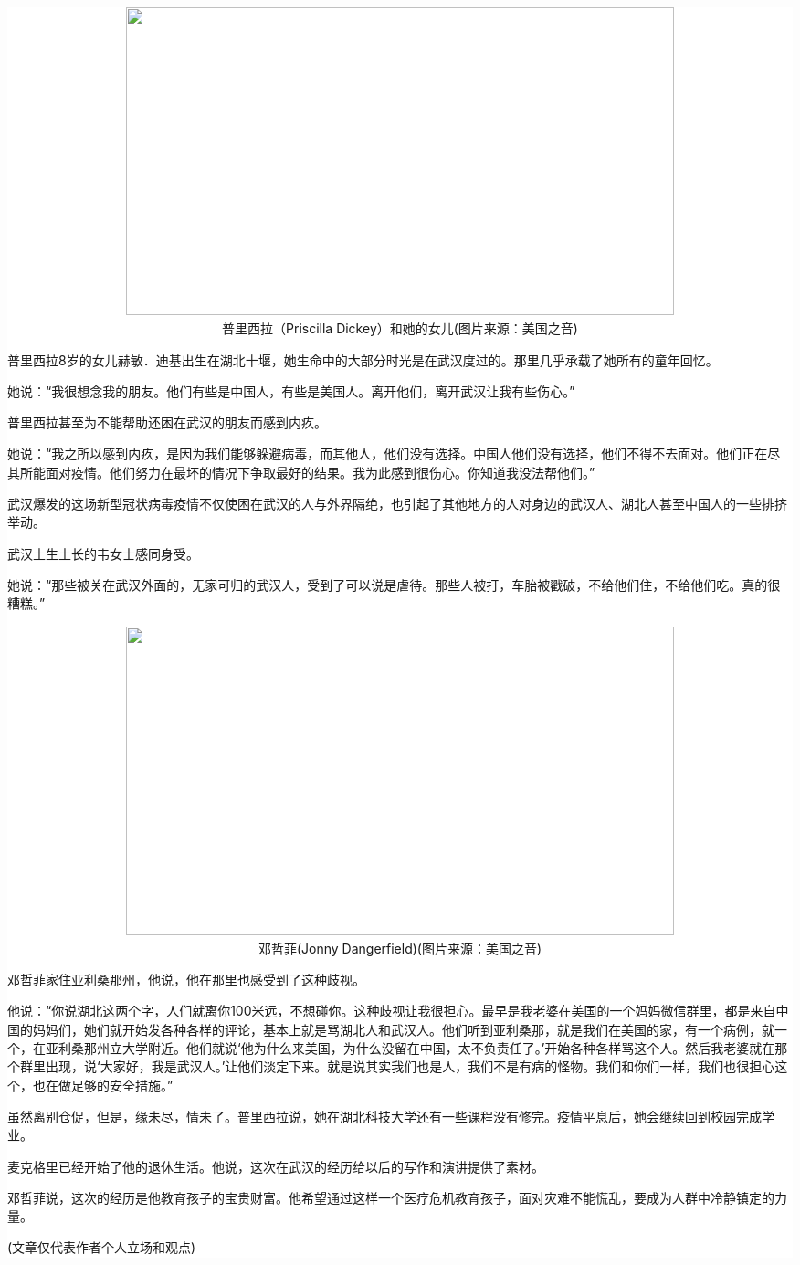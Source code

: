  <p style="text-align:center">
  <img alt="" src="https://img3.secretchina.com/pic/2020/2-16/p2628603a748195518-ss.jpg" style="height:337px; width:600px"/>
  <br>
   普里西拉（Priscilla Dickey）和她的女儿(图片来源：美国之音)
  </br>
 </p>
 <p>
  普里西拉8岁的女儿赫敏．迪基出生在湖北十堰，她生命中的大部分时光是在武汉度过的。那里几乎承载了她所有的童年回忆。
 </p>
 <p>
  她说：“我很想念我的朋友。他们有些是中国人，有些是美国人。离开他们，离开武汉让我有些伤心。”
 </p>
 <p>
  普里西拉甚至为不能帮助还困在武汉的朋友而感到内疚。
 </p>
 <center>
  <ins class="adsbygoogle" data-ad-client="ca-pub-1276641434651360" data-ad-format="fluid" data-ad-layout="in-article" data-ad-slot="3646767294" style="display:block; text-align:center;">
  </ins>
 </center>
 <p>
  她说：“我之所以感到内疚，是因为我们能够躲避病毒，而其他人，他们没有选择。中国人他们没有选择，他们不得不去面对。他们正在尽其所能面对疫情。他们努力在最坏的情况下争取最好的结果。我为此感到很伤心。你知道我没法帮他们。”
 </p>
 <p>
  武汉爆发的这场新型冠状病毒疫情不仅使困在武汉的人与外界隔绝，也引起了其他地方的人对身边的武汉人、湖北人甚至中国人的一些排挤举动。
 </p>
 <p>
  武汉土生土长的韦女士感同身受。
 </p>
 <p>
  她说：“那些被关在武汉外面的，无家可归的武汉人，受到了可以说是虐待。那些人被打，车胎被戳破，不给他们住，不给他们吃。真的很糟糕。”
 </p>
 <p style="text-align:center">
  <img alt="" src="https://img3.secretchina.com/pic/2020/2-16/p2628601a201467604-ss.jpg" style="height:338px; width:600px"/>
  <br>
   邓哲菲(Jonny Dangerfield)(图片来源：美国之音)
  </br>
 </p>
 <p>
  邓哲菲家住亚利桑那州，他说，他在那里也感受到了这种歧视。
 </p>
 <p>
  他说：“你说湖北这两个字，人们就离你100米远，不想碰你。这种歧视让我很担心。最早是我老婆在美国的一个妈妈微信群里，都是来自中国的妈妈们，她们就开始发各种各样的评论，基本上就是骂湖北人和武汉人。他们听到亚利桑那，就是我们在美国的家，有一个病例，就一个，在亚利桑那州立大学附近。他们就说‘他为什么来美国，为什么没留在中国，太不负责任了。’开始各种各样骂这个人。然后我老婆就在那个群里出现，说‘大家好，我是武汉人。’让他们淡定下来。就是说其实我们也是人，我们不是有病的怪物。我们和你们一样，我们也很担心这个，也在做足够的安全措施。”
 </p>
 <p>
  虽然离别仓促，但是，缘未尽，情未了。普里西拉说，她在湖北科技大学还有一些课程没有修完。疫情平息后，她会继续回到校园完成学业。
 </p>
 <p>
  麦克格里已经开始了他的退休生活。他说，这次在武汉的经历给以后的写作和演讲提供了素材。
 </p>
 <p>
  邓哲菲说，这次的经历是他教育孩子的宝贵财富。他希望通过这样一个医疗危机教育孩子，面对灾难不能慌乱，要成为人群中冷静镇定的力量。
 </p>
 (文章仅代表作者个人立场和观点)
 <center>
  <div>
   <div id="txt-mid2-t22-2017" style="display: block;  max-height: 351px;  overflow: hidden;">
    <div id="SC-21xxx">
    </div>